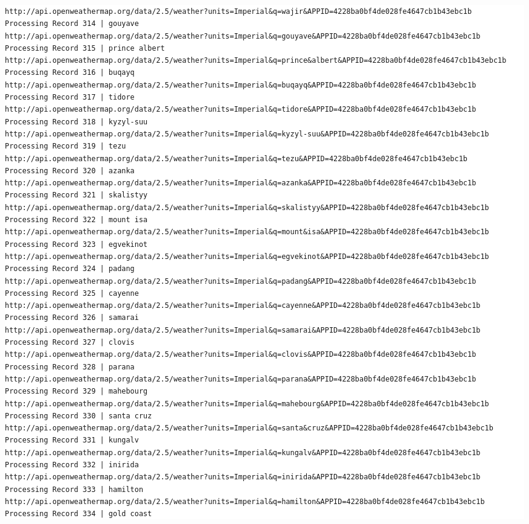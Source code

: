     http://api.openweathermap.org/data/2.5/weather?units=Imperial&q=wajir&APPID=4228ba0bf4de028fe4647cb1b43ebc1b
    Processing Record 314 | gouyave
    http://api.openweathermap.org/data/2.5/weather?units=Imperial&q=gouyave&APPID=4228ba0bf4de028fe4647cb1b43ebc1b
    Processing Record 315 | prince albert
    http://api.openweathermap.org/data/2.5/weather?units=Imperial&q=prince&albert&APPID=4228ba0bf4de028fe4647cb1b43ebc1b
    Processing Record 316 | buqayq
    http://api.openweathermap.org/data/2.5/weather?units=Imperial&q=buqayq&APPID=4228ba0bf4de028fe4647cb1b43ebc1b
    Processing Record 317 | tidore
    http://api.openweathermap.org/data/2.5/weather?units=Imperial&q=tidore&APPID=4228ba0bf4de028fe4647cb1b43ebc1b
    Processing Record 318 | kyzyl-suu
    http://api.openweathermap.org/data/2.5/weather?units=Imperial&q=kyzyl-suu&APPID=4228ba0bf4de028fe4647cb1b43ebc1b
    Processing Record 319 | tezu
    http://api.openweathermap.org/data/2.5/weather?units=Imperial&q=tezu&APPID=4228ba0bf4de028fe4647cb1b43ebc1b
    Processing Record 320 | azanka
    http://api.openweathermap.org/data/2.5/weather?units=Imperial&q=azanka&APPID=4228ba0bf4de028fe4647cb1b43ebc1b
    Processing Record 321 | skalistyy
    http://api.openweathermap.org/data/2.5/weather?units=Imperial&q=skalistyy&APPID=4228ba0bf4de028fe4647cb1b43ebc1b
    Processing Record 322 | mount isa
    http://api.openweathermap.org/data/2.5/weather?units=Imperial&q=mount&isa&APPID=4228ba0bf4de028fe4647cb1b43ebc1b
    Processing Record 323 | egvekinot
    http://api.openweathermap.org/data/2.5/weather?units=Imperial&q=egvekinot&APPID=4228ba0bf4de028fe4647cb1b43ebc1b
    Processing Record 324 | padang
    http://api.openweathermap.org/data/2.5/weather?units=Imperial&q=padang&APPID=4228ba0bf4de028fe4647cb1b43ebc1b
    Processing Record 325 | cayenne
    http://api.openweathermap.org/data/2.5/weather?units=Imperial&q=cayenne&APPID=4228ba0bf4de028fe4647cb1b43ebc1b
    Processing Record 326 | samarai
    http://api.openweathermap.org/data/2.5/weather?units=Imperial&q=samarai&APPID=4228ba0bf4de028fe4647cb1b43ebc1b
    Processing Record 327 | clovis
    http://api.openweathermap.org/data/2.5/weather?units=Imperial&q=clovis&APPID=4228ba0bf4de028fe4647cb1b43ebc1b
    Processing Record 328 | parana
    http://api.openweathermap.org/data/2.5/weather?units=Imperial&q=parana&APPID=4228ba0bf4de028fe4647cb1b43ebc1b
    Processing Record 329 | mahebourg
    http://api.openweathermap.org/data/2.5/weather?units=Imperial&q=mahebourg&APPID=4228ba0bf4de028fe4647cb1b43ebc1b
    Processing Record 330 | santa cruz
    http://api.openweathermap.org/data/2.5/weather?units=Imperial&q=santa&cruz&APPID=4228ba0bf4de028fe4647cb1b43ebc1b
    Processing Record 331 | kungalv
    http://api.openweathermap.org/data/2.5/weather?units=Imperial&q=kungalv&APPID=4228ba0bf4de028fe4647cb1b43ebc1b
    Processing Record 332 | inirida
    http://api.openweathermap.org/data/2.5/weather?units=Imperial&q=inirida&APPID=4228ba0bf4de028fe4647cb1b43ebc1b
    Processing Record 333 | hamilton
    http://api.openweathermap.org/data/2.5/weather?units=Imperial&q=hamilton&APPID=4228ba0bf4de028fe4647cb1b43ebc1b
    Processing Record 334 | gold coast